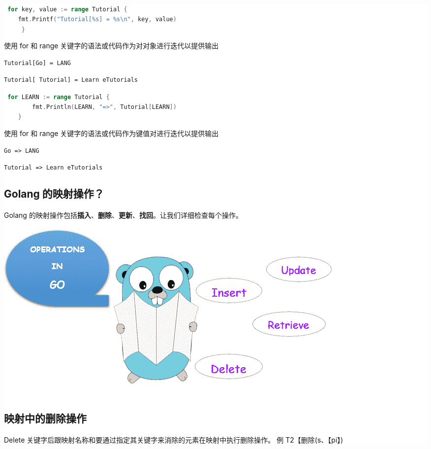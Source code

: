 ```go
 for key, value := range Tutorial {
    fmt.Printf("Tutorial[%s] = %s\n", key, value)
     } 

```

使用 for 和 range 关键字的语法或代码作为对对象进行迭代以提供输出

`Tutorial[Go] = LANG`

`Tutorial[ Tutorial] = Learn eTutorials`

```go
 for LEARN := range Tutorial {
        fmt.Println(LEARN, "=>", Tutorial[LEARN])
    } 

```

使用 for 和 range 关键字的语法或代码作为键值对进行迭代以提供输出

`Go => LANG`

`Tutorial => Learn eTutorials`

## Golang 的映射操作？

Golang 的映射操作包括**插入**、**删除**、**更新**、**找回**。让我们详细检查每个操作。

![GO : Map Operations](img/637bd1819b9f306612beedc3472803e7.png)

## 映射中的删除操作

Delete 关键字后跟映射名称和要通过指定其关键字来消除的元素在映射中执行删除操作。
例
T2【删除(s、【pi】)

